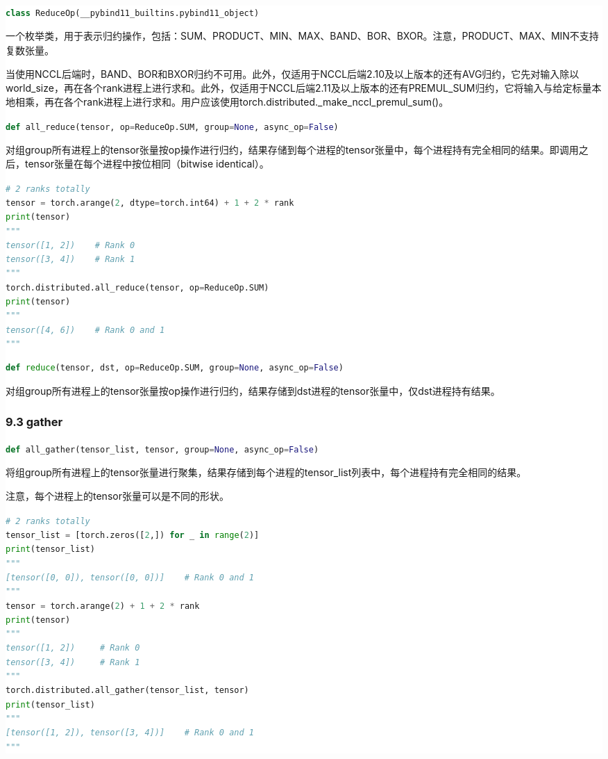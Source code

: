 ```python
class ReduceOp(__pybind11_builtins.pybind11_object)
```

一个枚举类，用于表示归约操作，包括：SUM、PRODUCT、MIN、MAX、BAND、BOR、BXOR。注意，PRODUCT、MAX、MIN不支持复数张量。

当使用NCCL后端时，BAND、BOR和BXOR归约不可用。此外，仅适用于NCCL后端2.10及以上版本的还有AVG归约，它先对输入除以world_size，再在各个rank进程上进行求和。此外，仅适用于NCCL后端2.11及以上版本的还有PREMUL_SUM归约，它将输入与给定标量本地相乘，再在各个rank进程上进行求和。用户应该使用torch.distributed._make_nccl_premul_sum()。

```python
def all_reduce(tensor, op=ReduceOp.SUM, group=None, async_op=False)
```

对组group所有进程上的tensor张量按op操作进行归约，结果存储到每个进程的tensor张量中，每个进程持有完全相同的结果。即调用之后，tensor张量在每个进程中按位相同（bitwise identical）。

```python
# 2 ranks totally
tensor = torch.arange(2, dtype=torch.int64) + 1 + 2 * rank
print(tensor)
"""
tensor([1, 2])    # Rank 0
tensor([3, 4])    # Rank 1
"""
torch.distributed.all_reduce(tensor, op=ReduceOp.SUM)
print(tensor)
"""
tensor([4, 6])    # Rank 0 and 1
"""
```

```python
def reduce(tensor, dst, op=ReduceOp.SUM, group=None, async_op=False)
```

对组group所有进程上的tensor张量按op操作进行归约，结果存储到dst进程的tensor张量中，仅dst进程持有结果。

### 9.3 gather

```python
def all_gather(tensor_list, tensor, group=None, async_op=False)
```

将组group所有进程上的tensor张量进行聚集，结果存储到每个进程的tensor_list列表中，每个进程持有完全相同的结果。

注意，每个进程上的tensor张量可以是不同的形状。

```python
# 2 ranks totally
tensor_list = [torch.zeros([2,]) for _ in range(2)]
print(tensor_list)
"""
[tensor([0, 0]), tensor([0, 0])]    # Rank 0 and 1
"""
tensor = torch.arange(2) + 1 + 2 * rank
print(tensor)
"""
tensor([1, 2])     # Rank 0
tensor([3, 4])     # Rank 1
"""
torch.distributed.all_gather(tensor_list, tensor)
print(tensor_list)
"""
[tensor([1, 2]), tensor([3, 4])]    # Rank 0 and 1
"""
```
